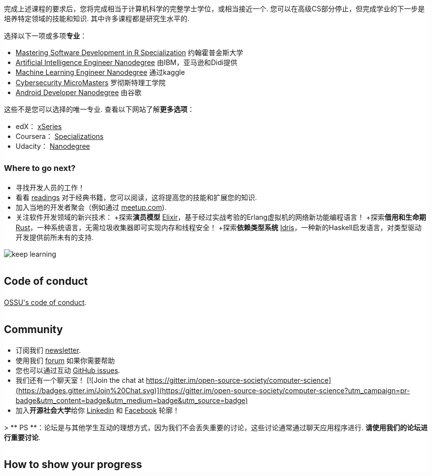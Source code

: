 完成上述课程的要求后，您将完成相当于计算机科学的完整学士学位，或相当接近一个.
您可以在高级CS部分停止，但完成学业的下一步是培养特定领域的技能和知识.
其中许多课程都是研究生水平的.

选择以下一项或多项**专业**：
- [Mastering Software Development in R Specialization](https://www.coursera.org/specializations/r) 约翰霍普金斯大学
- [Artificial Intelligence Engineer Nanodegree](https://www.udacity.com/ai) 由IBM，亚马逊和Didi提供
- [Machine Learning Engineer Nanodegree](https://www.udacity.com/course/machine-learning-engineer-nanodegree--nd009) 通过kaggle
- [Cybersecurity MicroMasters](https://www.edx.org/micromasters/ritx-cybersecurity) 罗彻斯特理工学院
- [Android Developer Nanodegree](https://www.udacity.com/course/android-developer-nanodegree-by-google--nd801) 由谷歌

 这些不是您可以选择的唯一专业.  查看以下网站了解**更多选项**：
-  edX： [xSeries](https://www.edx.org/xseries)
-  Coursera： [Specializations](https://www.coursera.org/specializations)
-  Udacity： [Nanodegree](https://www.udacity.com/nanodegree)

### Where to go next?

- 寻找开发人员的工作！
- 看看 [readings](https://github.com/ossu/computer-science/blob/master/extras/readings.md) 对于经典书籍，您可以阅读，这将提高您的技能和扩展您的知识.
- 加入当地的开发者聚会（例如通过 [meetup.com](https://www.meetup.com/)).
- 关注软件开发领域的新兴技术：
  +探索**演员模型** [Elixir](http://elixir-lang.org/)，基于经过实战考验的Erlang虚拟机的网络新功能编程语言！
  +探索**借用和生命期** [Rust](https://www.rust-lang.org/)，一种系统语言，无需垃圾收集器即可实现内存和线程安全！
  +探索**依赖类型系统** [Idris](https://www.idris-lang.org/)，一种新的Haskell启发语言，对类型驱动开发提供前所未有的支持.

![keep learning](http://i.imgur.com/REQK0VU.jpg)

## Code of conduct
[OSSU's code of conduct](https://github.com/ossu/code-of-conduct).

## Community

- 订阅我们 [newsletter](https://tinyletter.com/ossu).
- 使用我们 [forum](https://github.com/ossu/forum) 如果你需要帮助
- 您也可以通过互动 [GitHub issues](https://github.com/ossu/computer-science/issues).
- 我们还有一个聊天室！ [![Join the chat at https://gitter.im/open-source-society/computer-science](https://badges.gitter.im/Join%20Chat.svg)](https://gitter.im/open-source-society/computer-science?utm_campaign=pr-badge&utm_content=badge&utm_medium=badge&utm_source=badge)
- 加入**开源社会大学**给你 [Linkedin](https://www.linkedin.com/school/11272443/) 和 [Facebook](https://www.facebook.com/ossuniversity) 轮廓！

&gt; ** PS **：论坛是与其他学生互动的理想方式，因为我们不会丢失重要的讨论，这些讨论通常通过聊天应用程序进行.
**请使用我们的论坛进行重要讨论**.

## How to show your progress

